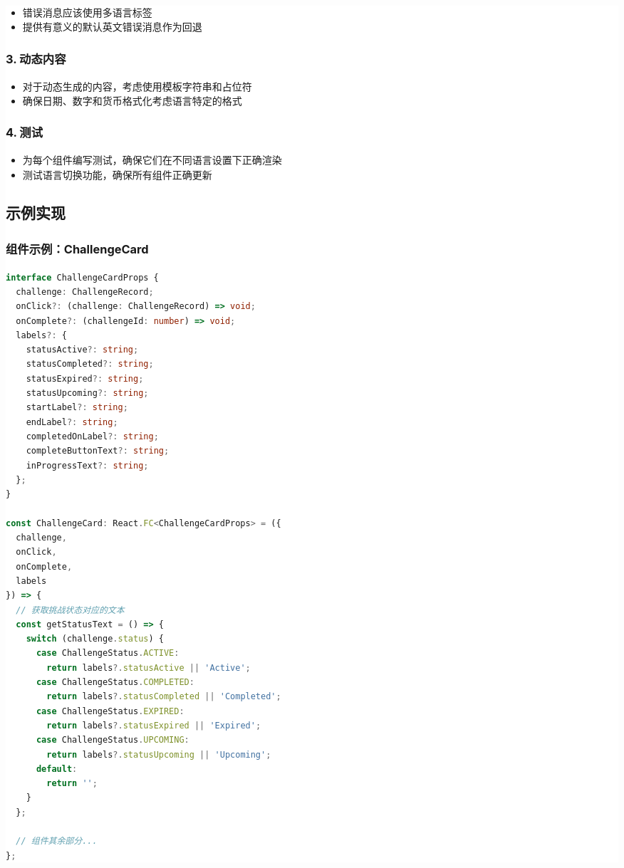 - 错误消息应该使用多语言标签
- 提供有意义的默认英文错误消息作为回退

### 3. 动态内容

- 对于动态生成的内容，考虑使用模板字符串和占位符
- 确保日期、数字和货币格式化考虑语言特定的格式

### 4. 测试

- 为每个组件编写测试，确保它们在不同语言设置下正确渲染
- 测试语言切换功能，确保所有组件正确更新

## 示例实现

### 组件示例：ChallengeCard

```typescript
interface ChallengeCardProps {
  challenge: ChallengeRecord;
  onClick?: (challenge: ChallengeRecord) => void;
  onComplete?: (challengeId: number) => void;
  labels?: {
    statusActive?: string;
    statusCompleted?: string;
    statusExpired?: string;
    statusUpcoming?: string;
    startLabel?: string;
    endLabel?: string;
    completedOnLabel?: string;
    completeButtonText?: string;
    inProgressText?: string;
  };
}

const ChallengeCard: React.FC<ChallengeCardProps> = ({ 
  challenge, 
  onClick, 
  onComplete,
  labels 
}) => {
  // 获取挑战状态对应的文本
  const getStatusText = () => {
    switch (challenge.status) {
      case ChallengeStatus.ACTIVE:
        return labels?.statusActive || 'Active';
      case ChallengeStatus.COMPLETED:
        return labels?.statusCompleted || 'Completed';
      case ChallengeStatus.EXPIRED:
        return labels?.statusExpired || 'Expired';
      case ChallengeStatus.UPCOMING:
        return labels?.statusUpcoming || 'Upcoming';
      default:
        return '';
    }
  };

  // 组件其余部分...
};
```
